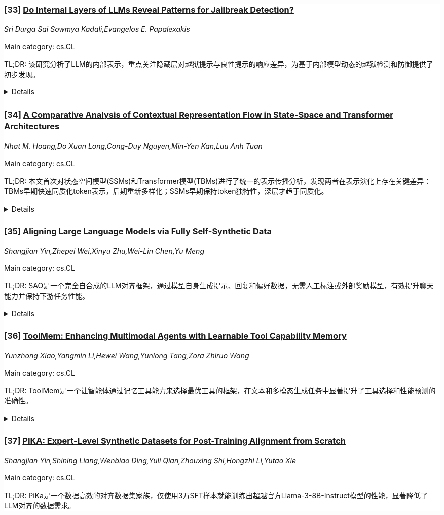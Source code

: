 ### [33] [Do Internal Layers of LLMs Reveal Patterns for Jailbreak Detection?](https://arxiv.org/abs/2510.06594)
*Sri Durga Sai Sowmya Kadali,Evangelos E. Papalexakis*

Main category: cs.CL

TL;DR: 该研究分析了LLM的内部表示，重点关注隐藏层对越狱提示与良性提示的响应差异，为基于内部模型动态的越狱检测和防御提供了初步发现。


<details><summary>Details</summary></details>


### [34] [A Comparative Analysis of Contextual Representation Flow in State-Space and Transformer Architectures](https://arxiv.org/abs/2510.06640)
*Nhat M. Hoang,Do Xuan Long,Cong-Duy Nguyen,Min-Yen Kan,Luu Anh Tuan*

Main category: cs.CL

TL;DR: 本文首次对状态空间模型(SSMs)和Transformer模型(TBMs)进行了统一的表示传播分析，发现两者在表示演化上存在关键差异：TBMs早期快速同质化token表示，后期重新多样化；SSMs早期保持token独特性，深层才趋于同质化。


<details><summary>Details</summary></details>


### [35] [Aligning Large Language Models via Fully Self-Synthetic Data](https://arxiv.org/abs/2510.06652)
*Shangjian Yin,Zhepei Wei,Xinyu Zhu,Wei-Lin Chen,Yu Meng*

Main category: cs.CL

TL;DR: SAO是一个完全自合成的LLM对齐框架，通过模型自身生成提示、回复和偏好数据，无需人工标注或外部奖励模型，有效提升聊天能力并保持下游任务性能。


<details><summary>Details</summary></details>


### [36] [ToolMem: Enhancing Multimodal Agents with Learnable Tool Capability Memory](https://arxiv.org/abs/2510.06664)
*Yunzhong Xiao,Yangmin Li,Hewei Wang,Yunlong Tang,Zora Zhiruo Wang*

Main category: cs.CL

TL;DR: ToolMem是一个让智能体通过记忆工具能力来选择最优工具的框架，在文本和多模态生成任务中显著提升了工具选择和性能预测的准确性。


<details><summary>Details</summary></details>


### [37] [PIKA: Expert-Level Synthetic Datasets for Post-Training Alignment from Scratch](https://arxiv.org/abs/2510.06670)
*Shangjian Yin,Shining Liang,Wenbiao Ding,Yuli Qian,Zhouxing Shi,Hongzhi Li,Yutao Xie*

Main category: cs.CL

TL;DR: PiKa是一个数据高效的对齐数据集家族，仅使用3万SFT样本就能训练出超越官方Llama-3-8B-Instruct模型的性能，显著降低了LLM对齐的数据需求。

